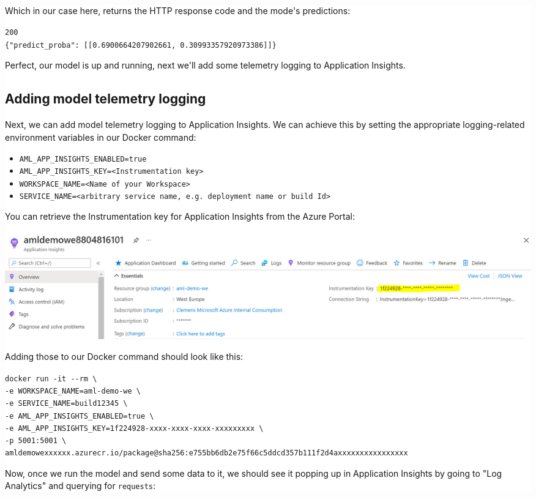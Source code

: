 Which in our case here, returns the HTTP response code and the mode's predictions:

```
200
{"predict_proba": [[0.6900664207902661, 0.30993357920973386]]}
```

Perfect, our model is up and running, next we'll add some telemetry logging to Application Insights.

## Adding model telemetry logging

Next, we can add model telemetry logging to Application Insights. We can achieve this by setting the appropriate logging-related environment variables in our Docker command:

* `AML_APP_INSIGHTS_ENABLED=true`
* `AML_APP_INSIGHTS_KEY=<Instrumentation key>`
* `WORKSPACE_NAME=<Name of your Workspace>`
* `SERVICE_NAME=<arbitrary service name, e.g. deployment name or build Id>`

You can retrieve the Instrumentation key for Application Insights from the Azure Portal:

![Application Insights key](/images/application_insights_key.png "Retrieving our Application Insights key")

Adding those to our Docker command should look like this:

```console
docker run -it --rm \
-e WORKSPACE_NAME=aml-demo-we \
-e SERVICE_NAME=build12345 \
-e AML_APP_INSIGHTS_ENABLED=true \
-e AML_APP_INSIGHTS_KEY=1f224928-xxxx-xxxx-xxxx-xxxxxxxxx \
-p 5001:5001 \
amldemowexxxxxx.azurecr.io/package@sha256:e755bb6db2e75f66c5ddcd357b111f2d4axxxxxxxxxxxxxxxx
```

Now, once we run the model and send some data to it, we should see it popping up in Application Insights by going to "Log Analytics" and querying for `requests`:
